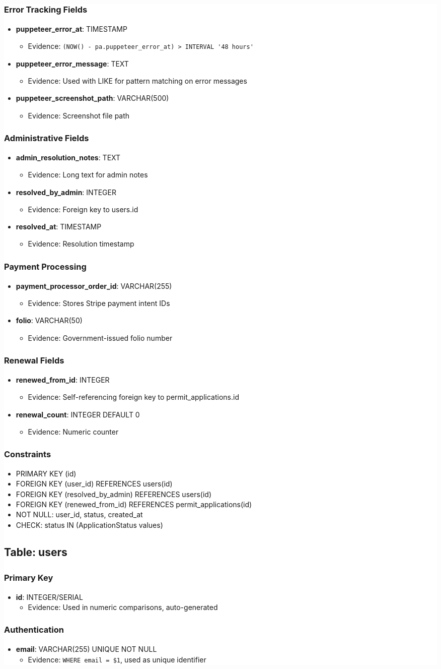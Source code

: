 ### Error Tracking Fields
- **puppeteer_error_at**: TIMESTAMP
  - Evidence: `(NOW() - pa.puppeteer_error_at) > INTERVAL '48 hours'`
  
- **puppeteer_error_message**: TEXT
  - Evidence: Used with LIKE for pattern matching on error messages
  
- **puppeteer_screenshot_path**: VARCHAR(500)
  - Evidence: Screenshot file path

### Administrative Fields
- **admin_resolution_notes**: TEXT
  - Evidence: Long text for admin notes
  
- **resolved_by_admin**: INTEGER
  - Evidence: Foreign key to users.id
  
- **resolved_at**: TIMESTAMP
  - Evidence: Resolution timestamp

### Payment Processing
- **payment_processor_order_id**: VARCHAR(255)
  - Evidence: Stores Stripe payment intent IDs
  
- **folio**: VARCHAR(50)
  - Evidence: Government-issued folio number

### Renewal Fields
- **renewed_from_id**: INTEGER
  - Evidence: Self-referencing foreign key to permit_applications.id
  
- **renewal_count**: INTEGER DEFAULT 0
  - Evidence: Numeric counter

### Constraints
- PRIMARY KEY (id)
- FOREIGN KEY (user_id) REFERENCES users(id)
- FOREIGN KEY (resolved_by_admin) REFERENCES users(id)
- FOREIGN KEY (renewed_from_id) REFERENCES permit_applications(id)
- NOT NULL: user_id, status, created_at
- CHECK: status IN (ApplicationStatus values)

## Table: users

### Primary Key
- **id**: INTEGER/SERIAL
  - Evidence: Used in numeric comparisons, auto-generated

### Authentication
- **email**: VARCHAR(255) UNIQUE NOT NULL
  - Evidence: `WHERE email = $1`, used as unique identifier
  